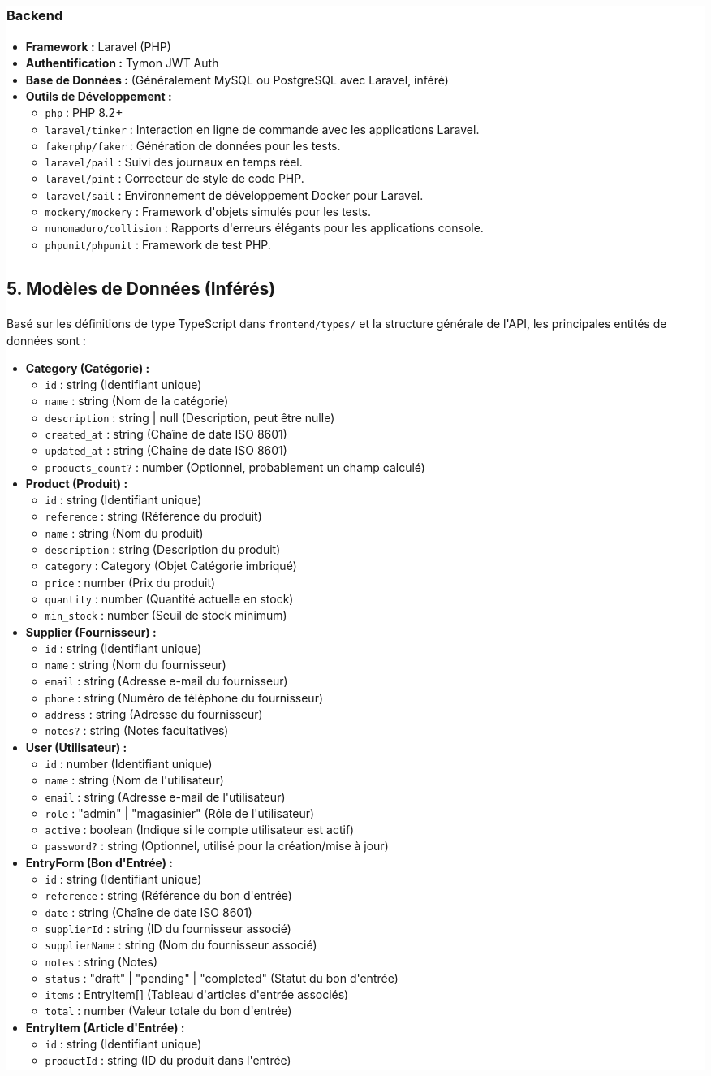 ### Backend

*   **Framework :** Laravel (PHP)
*   **Authentification :** Tymon JWT Auth
*   **Base de Données :** (Généralement MySQL ou PostgreSQL avec Laravel, inféré)
*   **Outils de Développement :**
    *   `php` : PHP 8.2+
    *   `laravel/tinker` : Interaction en ligne de commande avec les applications Laravel.
    *   `fakerphp/faker` : Génération de données pour les tests.
    *   `laravel/pail` : Suivi des journaux en temps réel.
    *   `laravel/pint` : Correcteur de style de code PHP.
    *   `laravel/sail` : Environnement de développement Docker pour Laravel.
    *   `mockery/mockery` : Framework d'objets simulés pour les tests.
    *   `nunomaduro/collision` : Rapports d'erreurs élégants pour les applications console.
    *   `phpunit/phpunit` : Framework de test PHP.

## 5. Modèles de Données (Inférés)

Basé sur les définitions de type TypeScript dans `frontend/types/` et la structure générale de l'API, les principales entités de données sont :

*   **Category (Catégorie) :**
    *   `id` : string (Identifiant unique)
    *   `name` : string (Nom de la catégorie)
    *   `description` : string | null (Description, peut être nulle)
    *   `created_at` : string (Chaîne de date ISO 8601)
    *   `updated_at` : string (Chaîne de date ISO 8601)
    *   `products_count?` : number (Optionnel, probablement un champ calculé)
*   **Product (Produit) :**
    *   `id` : string (Identifiant unique)
    *   `reference` : string (Référence du produit)
    *   `name` : string (Nom du produit)
    *   `description` : string (Description du produit)
    *   `category` : Category (Objet Catégorie imbriqué)
    *   `price` : number (Prix du produit)
    *   `quantity` : number (Quantité actuelle en stock)
    *   `min_stock` : number (Seuil de stock minimum)
*   **Supplier (Fournisseur) :**
    *   `id` : string (Identifiant unique)
    *   `name` : string (Nom du fournisseur)
    *   `email` : string (Adresse e-mail du fournisseur)
    *   `phone` : string (Numéro de téléphone du fournisseur)
    *   `address` : string (Adresse du fournisseur)
    *   `notes?` : string (Notes facultatives)
*   **User (Utilisateur) :**
    *   `id` : number (Identifiant unique)
    *   `name` : string (Nom de l'utilisateur)
    *   `email` : string (Adresse e-mail de l'utilisateur)
    *   `role` : "admin" | "magasinier" (Rôle de l'utilisateur)
    *   `active` : boolean (Indique si le compte utilisateur est actif)
    *   `password?` : string (Optionnel, utilisé pour la création/mise à jour)
*   **EntryForm (Bon d'Entrée) :**
    *   `id` : string (Identifiant unique)
    *   `reference` : string (Référence du bon d'entrée)
    *   `date` : string (Chaîne de date ISO 8601)
    *   `supplierId` : string (ID du fournisseur associé)
    *   `supplierName` : string (Nom du fournisseur associé)
    *   `notes` : string (Notes)
    *   `status` : "draft" | "pending" | "completed" (Statut du bon d'entrée)
    *   `items` : EntryItem[] (Tableau d'articles d'entrée associés)
    *   `total` : number (Valeur totale du bon d'entrée)
*   **EntryItem (Article d'Entrée) :**
    *   `id` : string (Identifiant unique)
    *   `productId` : string (ID du produit dans l'entrée)